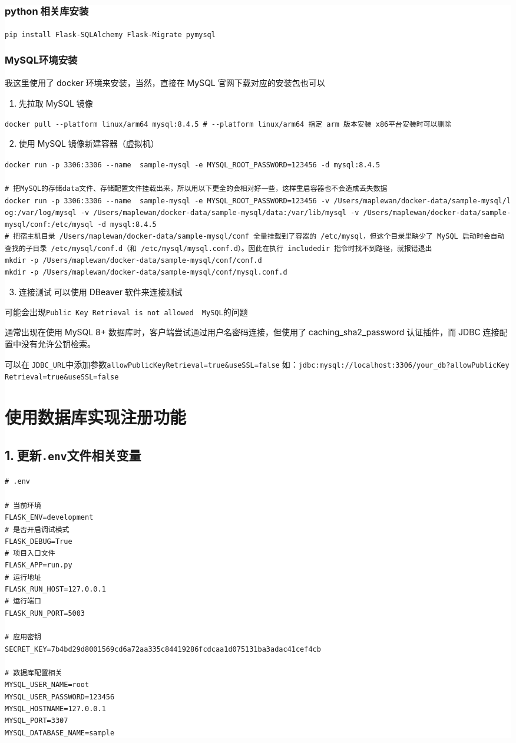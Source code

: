 ### python 相关库安装
`pip install Flask-SQLAlchemy Flask-Migrate pymysql`

### MySQL环境安装

我这里使用了 docker 环境来安装，当然，直接在 MySQL 官网下载对应的安装包也可以

1. 先拉取 MySQL 镜像
```
docker pull --platform linux/arm64 mysql:8.4.5 # --platform linux/arm64 指定 arm 版本安装 x86平台安装时可以删除
```

2. 使用 MySQL 镜像新建容器（虚拟机）
```shell
docker run -p 3306:3306 --name  sample-mysql -e MYSQL_ROOT_PASSWORD=123456 -d mysql:8.4.5

# 把MySQL的存储data文件、存储配置文件挂载出来，所以用以下更全的会相对好一些，这样重启容器也不会造成丢失数据
docker run -p 3306:3306 --name  sample-mysql -e MYSQL_ROOT_PASSWORD=123456 -v /Users/maplewan/docker-data/sample-mysql/log:/var/log/mysql -v /Users/maplewan/docker-data/sample-mysql/data:/var/lib/mysql -v /Users/maplewan/docker-data/sample-mysql/conf:/etc/mysql -d mysql:8.4.5
# 把宿主机目录 /Users/maplewan/docker-data/sample-mysql/conf 全量挂载到了容器的 /etc/mysql，但这个目录里缺少了 MySQL 启动时会自动查找的子目录 /etc/mysql/conf.d（和 /etc/mysql/mysql.conf.d）。因此在执行 includedir 指令时找不到路径，就报错退出
mkdir -p /Users/maplewan/docker-data/sample-mysql/conf/conf.d
mkdir -p /Users/maplewan/docker-data/sample-mysql/conf/mysql.conf.d
```

3. 连接测试
可以使用 DBeaver 软件来连接测试

可能会出现`Public Key Retrieval is not allowed  MySQL`的问题

通常出现在使用 MySQL 8+ 数据库时，客户端尝试通过用户名密码连接，但使用了 caching_sha2_password 认证插件，而 JDBC 连接配置中没有允许公钥检索。

可以在 `JDBC_URL`中添加参数`allowPublicKeyRetrieval=true&useSSL=false`
如：`jdbc:mysql://localhost:3306/your_db?allowPublicKeyRetrieval=true&useSSL=false`


# 使用数据库实现注册功能

## 1. 更新`.env`文件相关变量

```
# .env

# 当前环境
FLASK_ENV=development
# 是否开启调试模式
FLASK_DEBUG=True
# 项目入口文件
FLASK_APP=run.py
# 运行地址
FLASK_RUN_HOST=127.0.0.1
# 运行端口
FLASK_RUN_PORT=5003

# 应用密钥
SECRET_KEY=7b4bd29d8001569cd6a72aa335c84419286fcdcaa1d075131ba3adac41cef4cb

# 数据库配置相关
MYSQL_USER_NAME=root
MYSQL_USER_PASSWORD=123456
MYSQL_HOSTNAME=127.0.0.1
MYSQL_PORT=3307
MYSQL_DATABASE_NAME=sample
```
